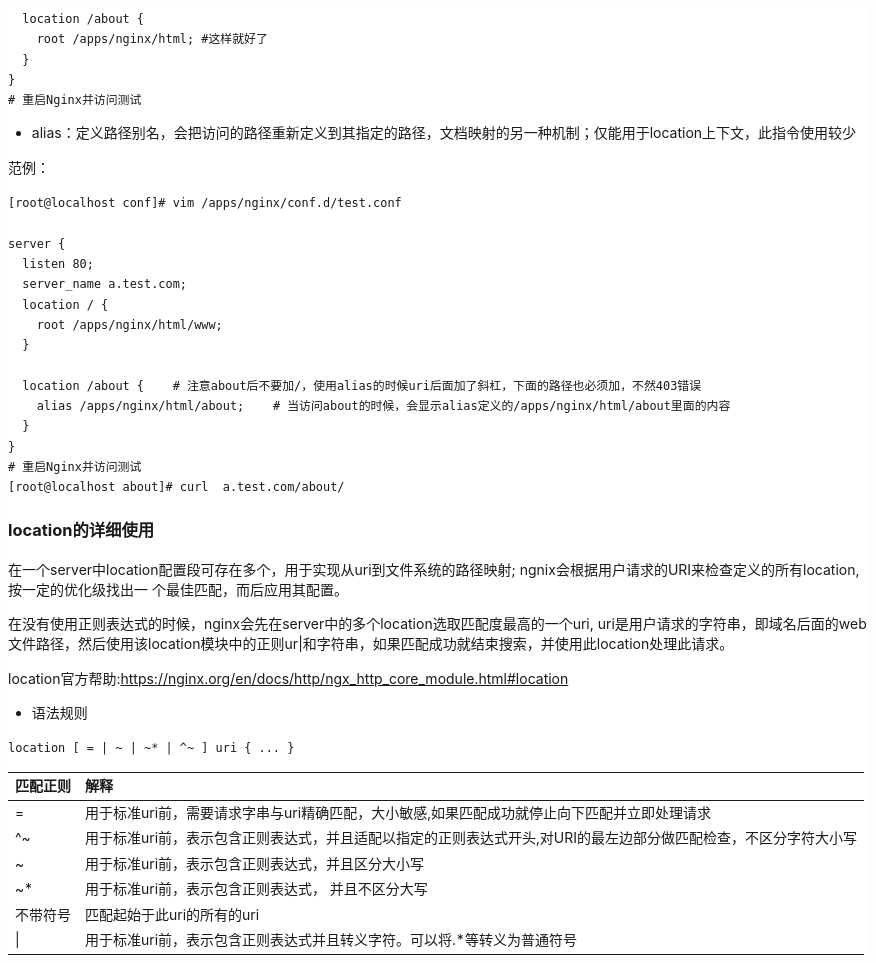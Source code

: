 ```shell
  location /about {
    root /apps/nginx/html; #这样就好了
  }
}
# 重启Nginx并访问测试
```

- alias：定义路径别名，会把访问的路径重新定义到其指定的路径，文档映射的另一种机制；仅能用于location上下文，此指令使用较少

范例：

```shell
[root@localhost conf]# vim /apps/nginx/conf.d/test.conf

server {
  listen 80;
  server_name a.test.com;
  location / {
    root /apps/nginx/html/www;
  }
    
  location /about {    # 注意about后不要加/，使用alias的时候uri后面加了斜杠，下面的路径也必须加，不然403错误
    alias /apps/nginx/html/about;    # 当访问about的时候，会显示alias定义的/apps/nginx/html/about里面的内容
  }
}
# 重启Nginx并访问测试
[root@localhost about]# curl  a.test.com/about/
```

### location的详细使用

在一个server中location配置段可存在多个，用于实现从uri到文件系统的路径映射; ngnix会根据用户请求的URI来检查定义的所有location,按一定的优化级找出一 个最佳匹配，而后应用其配置。

在没有使用正则表达式的时候，nginx会先在server中的多个location选取匹配度最高的一个uri, uri是用户请求的字符串，即域名后面的web文件路径，然后使用该location模块中的正则ur|和字符串，如果匹配成功就结束搜索，并使用此location处理此请求。

location官方帮助:https://nginx.org/en/docs/http/ngx_http_core_module.html#location

- 语法规则

```shell
location [ = | ~ | ~* | ^~ ] uri { ... }
```

| 匹配正则 | 解释                                                         |
| :------- | :----------------------------------------------------------- |
| =        | 用于标准uri前，需要请求字串与uri精确匹配，大小敏感,如果匹配成功就停止向下匹配并立即处理请求 |
| ^~       | 用于标准uri前，表示包含正则表达式，并且适配以指定的正则表达式开头,对URI的最左边部分做匹配检查，不区分字符大小写 |
| ~        | 用于标准uri前，表示包含正则表达式，并且区分大小写            |
| ~*       | 用于标准uri前，表示包含正则表达式， 并且不区分大写           |
| 不带符号 | 匹配起始于此uri的所有的uri                                   |
| \|       | 用于标准uri前，表示包含正则表达式并且转义字符。可以将.*等转义为普通符号 |
